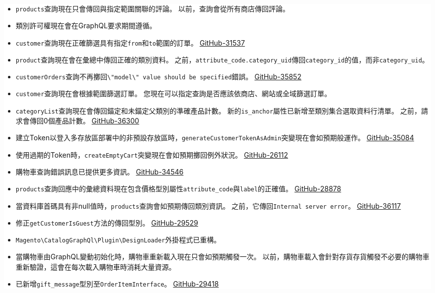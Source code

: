 

* `products`查詢現在只會傳回與指定範圍關聯的評論。 以前，查詢會從所有商店傳回評論。



* 類別許可權現在會在GraphQL要求期間遵循。



* `customer`查詢現在正確篩選具有指定`from`和`to`範圍的訂單。 [GitHub-31537](https://github.com/magento/magento2/issues/31537)



* `product`查詢現在會在彙總中傳回正確的類別資料。 之前，`attribute_code.category_uid`傳回`category_id`的值，而非`category_uid`。



* `customerOrders`查詢不再擲回`\"model\" value should be specified`錯誤。 [GitHub-35852](https://github.com/magento/magento2/issues/35852)



* `customer`查詢現在會根據範圍篩選訂單。 您現在可以指定查詢是否應該依商店、網站或全域篩選訂單。



* `categoryList`查詢現在會傳回錨定和未錨定父類別的準確產品計數。 新的`is_anchor`屬性已新增至類別集合選取資料行清單。 之前，請求會傳回0個產品計數。 [GitHub-36300](https://github.com/magento/magento2/issues/36300)



* 建立Token以登入多存放區部署中的非預設存放區時，`generateCustomerTokenAsAdmin`突變現在會如預期般運作。 [GitHub-35084](https://github.com/magento/magento2/issues/35084)



* 使用過期的Token時，`createEmptyCart`突變現在會如預期擲回例外狀況。 [GitHub-26112](https://github.com/magento/magento2/issues/26112)



* 購物車查詢錯誤訊息已提供更多資訊。 [GitHub-34546](https://github.com/magento/magento2/issues/34546)



* `products`查詢回應中的彙總資料現在包含價格型別屬性`attribute_code`與`label`的正確值。 [GitHub-28878](https://github.com/magento/magento2/issues/28878)



* 當資料庫首碼具有非null值時，`products`查詢會如預期傳回類別資訊。 之前，它傳回`Internal server error`。 [GitHub-36117](https://github.com/magento/magento2/issues/36117)



* 修正`getCustomerIsGuest`方法的傳回型別。 [GitHub-29529](https://github.com/magento/magento2/issues/29529)



* `Magento\CatalogGraphQl\Plugin\DesignLoader`外掛程式已重構。



* 當購物車由GraphQL變動初始化時，購物車重新載入現在只會如預期觸發一次。 以前，購物車載入會針對存貨存貨觸發不必要的購物車重新驗證，這會在每次載入購物車時消耗大量資源。



* 已新增`gift_message`型別至`OrderItemInterface`。 [GitHub-29418](https://github.com/magento/magento2/issues/29418)

